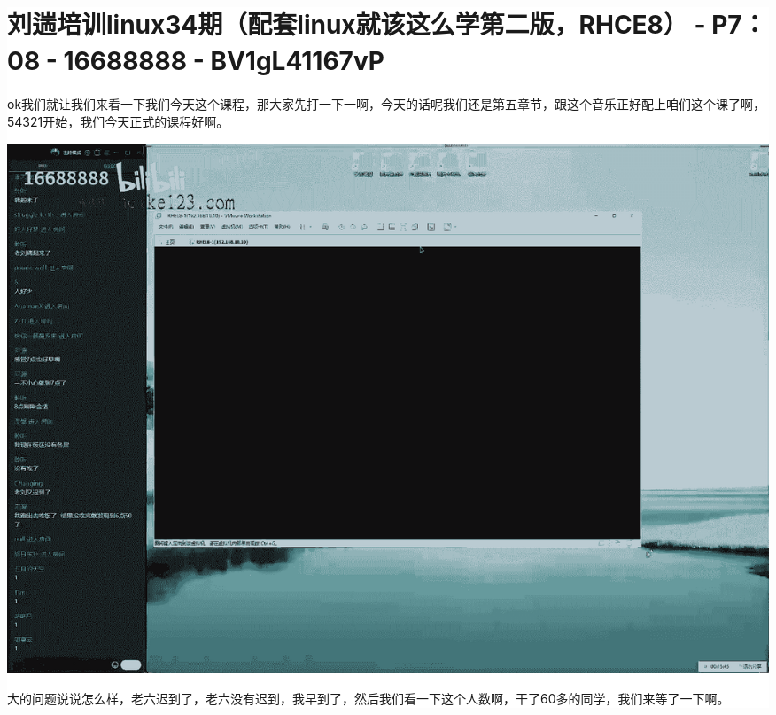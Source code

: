 # 刘遄培训linux34期（配套linux就该这么学第二版，RHCE8） - P7：08 - 16688888 - BV1gL41167vP

ok我们就让我们来看一下我们今天这个课程，那大家先打一下一啊，今天的话呢我们还是第五章节，跟这个音乐正好配上咱们这个课了啊，54321开始，我们今天正式的课程好啊。



![](img/1888b43c09db70b7fb5637ebf5b86f48_1.png)

大的问题说说怎么样，老六迟到了，老六没有迟到，我早到了，然后我们看一下这个人数啊，干了60多的同学，我们来等了一下啊。


